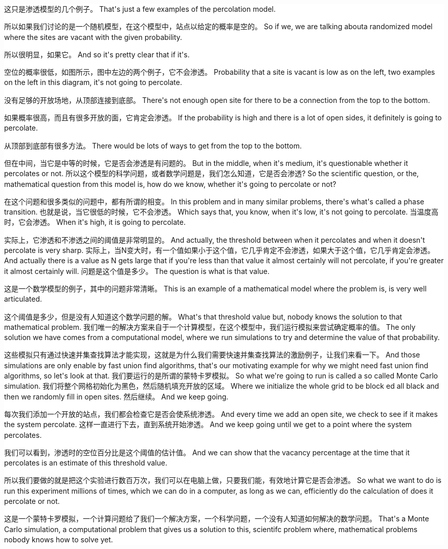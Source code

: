这只是渗透模型的几个例子。  That's just a few examples of the percolation model.  

所以如果我们讨论的是一个随机模型，在这个模型中，站点以给定的概率是空的。  So if we, we are talking abouta randomized model where the sites are vacant with the given probability.  

所以很明显，如果它。  And so it's pretty clear that if it's.  

空位的概率很低，如图所示，图中左边的两个例子，它不会渗透。  Probability that a site is vacant is low as on the left, two examples on the left in this diagram, it's not going to percolate.  

没有足够的开放场地，从顶部连接到底部。  There's not enough open site for there to be a connection from the top to the bottom.  

如果概率很高，而且有很多开放的面，它肯定会渗透。  If the probability is high and there is a lot of open sides, it definitely is going to percolate.  

从顶部到底部有很多方法。  There would be lots of ways to get from the top to the bottom.  

但在中间，当它是中等的时候，它是否会渗透是有问题的。  But in the middle, when it's medium, it's questionable whether it percolates or not.  所以这个模型的科学问题，或者数学问题是，我们怎么知道，它是否会渗透?  So the scientific question, or the, mathematical question from this model is, how do we know, whether it's going to percolate or not?  

在这个问题和很多类似的问题中，都有所谓的相变。  In this problem and in many similar problems, there's what's called a phase transition.  也就是说，当它很低的时候，它不会渗透。  Which says that, you know, when it's low, it's not going to percolate.  当温度高时，它会渗透。  When it's high, it is going to percolate.  

实际上，它渗透和不渗透之间的阈值是非常明显的。  And actually, the threshold between when it percolates and when it doesn't percolate is very sharp.  实际上，当N变大时，有一个值如果小于这个值，它几乎肯定不会渗透，如果大于这个值，它几乎肯定会渗透。  And actually there is a value as N gets large that if you're less than that value it almost certainly will not percolate, if you're greater it almost certainly will.  问题是这个值是多少。  The question is what is that value.  

这是一个数学模型的例子，其中的问题非常清晰。  This is an example of a mathematical model where the problem is, is very well articulated.  

这个阈值是多少，但是没有人知道这个数学问题的解。  What's that threshold value but, nobody knows the solution to that mathematical problem.  我们唯一的解决方案来自于一个计算模型，在这个模型中，我们运行模拟来尝试确定概率的值。  The only solution we have comes from a computational model, where we run simulations to try and determine the value of that probability.  

这些模拟只有通过快速并集查找算法才能实现，这就是为什么我们需要快速并集查找算法的激励例子，让我们来看一下。  And those simulations are only enable by fast union find algorithms, that's our motivating example for why we might need fast union find algorithms, so let's look at that.  我们要运行的是所谓的蒙特卡罗模拟。  So what we're going to run is called a so called Monte Carlo simulation.  我们将整个网格初始化为黑色，然后随机填充开放的区域。  Where we initialize the whole grid to be block ed all black and then we randomly fill in open sites.  然后继续。  And we keep going.  

每次我们添加一个开放的站点，我们都会检查它是否会使系统渗透。  And every time we add an open site, we check to see if it makes the system percolate.  这样一直进行下去，直到系统开始渗透。  And we keep going until we get to a point where the system percolates.  

我们可以看到，渗透时的空位百分比是这个阈值的估计值。  And we can show that the vacancy percentage at the time that it percolates is an estimate of this threshold value.  

所以我们要做的就是把这个实验进行数百万次，我们可以在电脑上做，只要我们能，有效地计算它是否会渗透。  So what we want to do is run this experiment millions of times, which we can do in a computer, as long as we can, efficiently do the calculation of does it percolate or not.


这是一个蒙特卡罗模拟，一个计算问题给了我们一个解决方案，一个科学问题，一个没有人知道如何解决的数学问题。 That's a Monte Carlo simulation, a computational problem that gives us a solution to this, scientifc problem where, mathematical problems nobody knows how to solve yet. 
